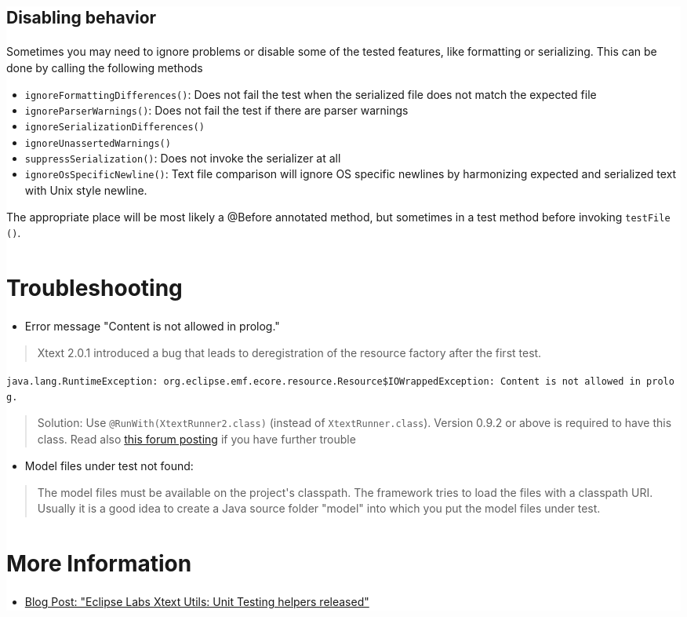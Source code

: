 ```
```

## Disabling behavior ##

Sometimes you may need to ignore problems or disable some of the tested features, like formatting or serializing. This can be done by calling the following methods
  * `ignoreFormattingDifferences()`: Does not fail the test when the serialized file does not match the expected file
  * `ignoreParserWarnings()`: Does not fail the test if there are parser warnings
  * `ignoreSerializationDifferences()`
  * `ignoreUnassertedWarnings()`
  * `suppressSerialization()`: Does not invoke the serializer at all
  * `ignoreOsSpecificNewline()`: Text file comparison will ignore OS specific newlines by harmonizing expected and serialized text with Unix style newline.

The appropriate place will be most likely a @Before annotated method, but sometimes in a test method before invoking `testFile()`.


# Troubleshooting #
  * Error message "Content is not allowed in prolog."
> Xtext 2.0.1 introduced a bug that leads to deregistration of the resource factory after the first test.
```
java.lang.RuntimeException: org.eclipse.emf.ecore.resource.Resource$IOWrappedException: Content is not allowed in prolog.
```
> Solution: Use `@RunWith(XtextRunner2.class)` (instead of `XtextRunner.class`). Version 0.9.2 or above is required to have this class.
> Read also [this forum posting](http://www.eclipse.org/forums/index.php/mv/msg/271766/772871/#msg_772871) if you have further trouble
  * Model files under test not found:
> The model files must be available on the project's classpath. The framework tries to load the files with a classpath URI. Usually it is a good idea to create a Java source folder "model" into which you put the model files under test.


# More Information #
  * [Blog Post: "Eclipse Labs Xtext Utils: Unit Testing helpers released"](http://startbigthinksmall.wordpress.com/2011/08/01/eclipse-labs-xtext-utils-unit-testing-helpers-released/)